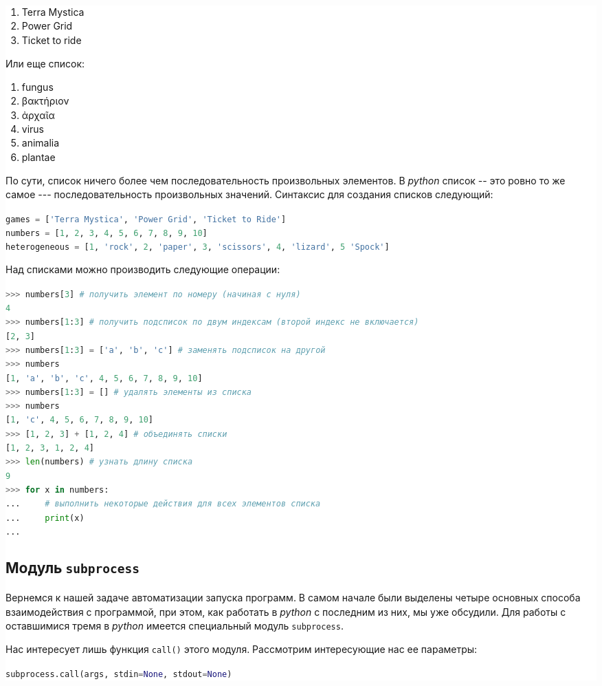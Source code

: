  1. Terra Mystica
 2. Power Grid
 3. Ticket to ride

Или еще список:

 1. fungus
 2. βακτήριον
 3. ἀρχαῖα
 4. virus
 5. animalia
 6. plantae

По сути, список ничего более чем последовательность произвольных элементов.
В _python_ список -- это ровно то же самое --- последовательность произвольных значений.
Синтаксис для создания списков следующий:

~~~python
games = ['Terra Mystica', 'Power Grid', 'Ticket to Ride']
numbers = [1, 2, 3, 4, 5, 6, 7, 8, 9, 10]
heterogeneous = [1, 'rock', 2, 'paper', 3, 'scissors', 4, 'lizard', 5 'Spock']
~~~

Над списками можно производить следующие операции:

~~~python
>>> numbers[3] # получить элемент по номеру (начиная с нуля)
4
>>> numbers[1:3] # получить подсписок по двум индексам (второй индекс не включается)
[2, 3]
>>> numbers[1:3] = ['a', 'b', 'c'] # заменять подсписок на другой
>>> numbers
[1, 'a', 'b', 'c', 4, 5, 6, 7, 8, 9, 10]
>>> numbers[1:3] = [] # удалять элементы из списка
>>> numbers
[1, 'c', 4, 5, 6, 7, 8, 9, 10]
>>> [1, 2, 3] + [1, 2, 4] # объединять списки
[1, 2, 3, 1, 2, 4]
>>> len(numbers) # узнать длину списка
9
>>> for x in numbers:
...     # выполнить некоторые действия для всех элементов списка
...     print(x)
... 
~~~

Модуль `subprocess`
----------------------------
Вернемся к нашей задаче автоматизации запуска программ.
В самом начале были выделены четыре основных способа взаимодействия
с программой, при этом, как работать в _python_ с последним из них, мы уже обсудили.
Для работы с оставшимися тремя в _python_ имеется специальный модуль `subprocess`.

Нас интересует лишь функция `call()` этого модуля. Рассмотрим интересующие нас ее параметры:

~~~python
subprocess.call(args, stdin=None, stdout=None)
~~~
